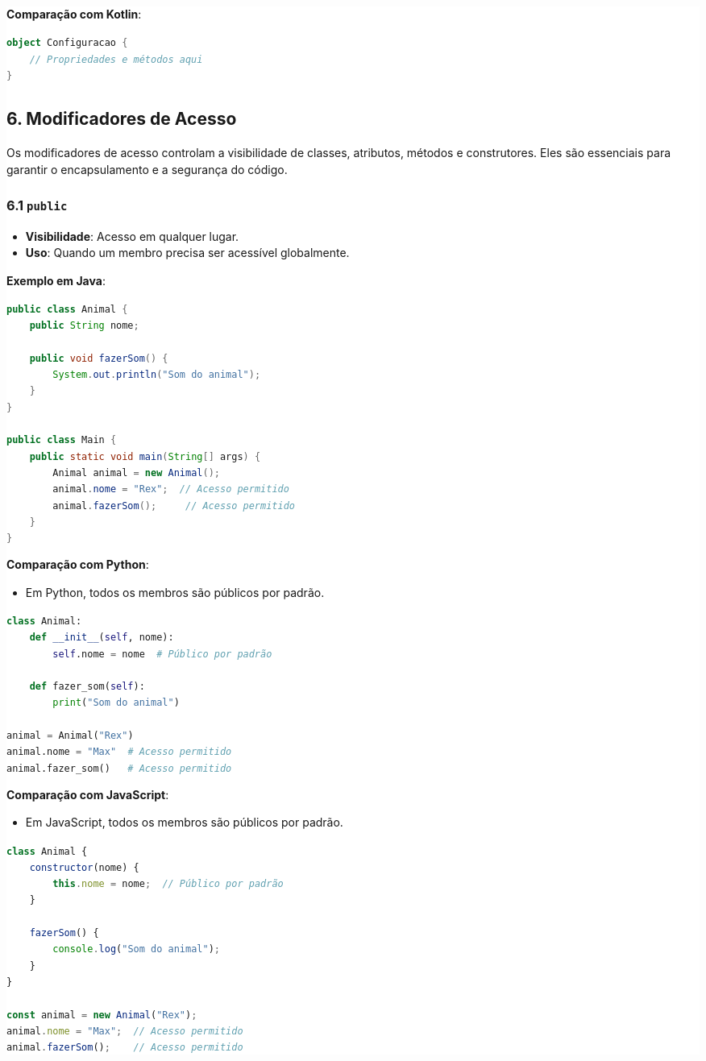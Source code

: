 **Comparação com Kotlin**:
```kotlin
object Configuracao {
    // Propriedades e métodos aqui
}
```

## 6. **Modificadores de Acesso**

Os modificadores de acesso controlam a visibilidade de classes, atributos, métodos e construtores. Eles são essenciais para garantir o encapsulamento e a segurança do código.

### 6.1 **`public`**
- **Visibilidade**: Acesso em qualquer lugar.
- **Uso**: Quando um membro precisa ser acessível globalmente.

**Exemplo em Java**:
```java
public class Animal {
    public String nome;

    public void fazerSom() {
        System.out.println("Som do animal");
    }
}

public class Main {
    public static void main(String[] args) {
        Animal animal = new Animal();
        animal.nome = "Rex";  // Acesso permitido
        animal.fazerSom();     // Acesso permitido
    }
}
```

**Comparação com Python**:
- Em Python, todos os membros são públicos por padrão.
```python
class Animal:
    def __init__(self, nome):
        self.nome = nome  # Público por padrão

    def fazer_som(self):
        print("Som do animal")

animal = Animal("Rex")
animal.nome = "Max"  # Acesso permitido
animal.fazer_som()   # Acesso permitido
```

**Comparação com JavaScript**:
- Em JavaScript, todos os membros são públicos por padrão.
```javascript
class Animal {
    constructor(nome) {
        this.nome = nome;  // Público por padrão
    }

    fazerSom() {
        console.log("Som do animal");
    }
}

const animal = new Animal("Rex");
animal.nome = "Max";  // Acesso permitido
animal.fazerSom();    // Acesso permitido
```